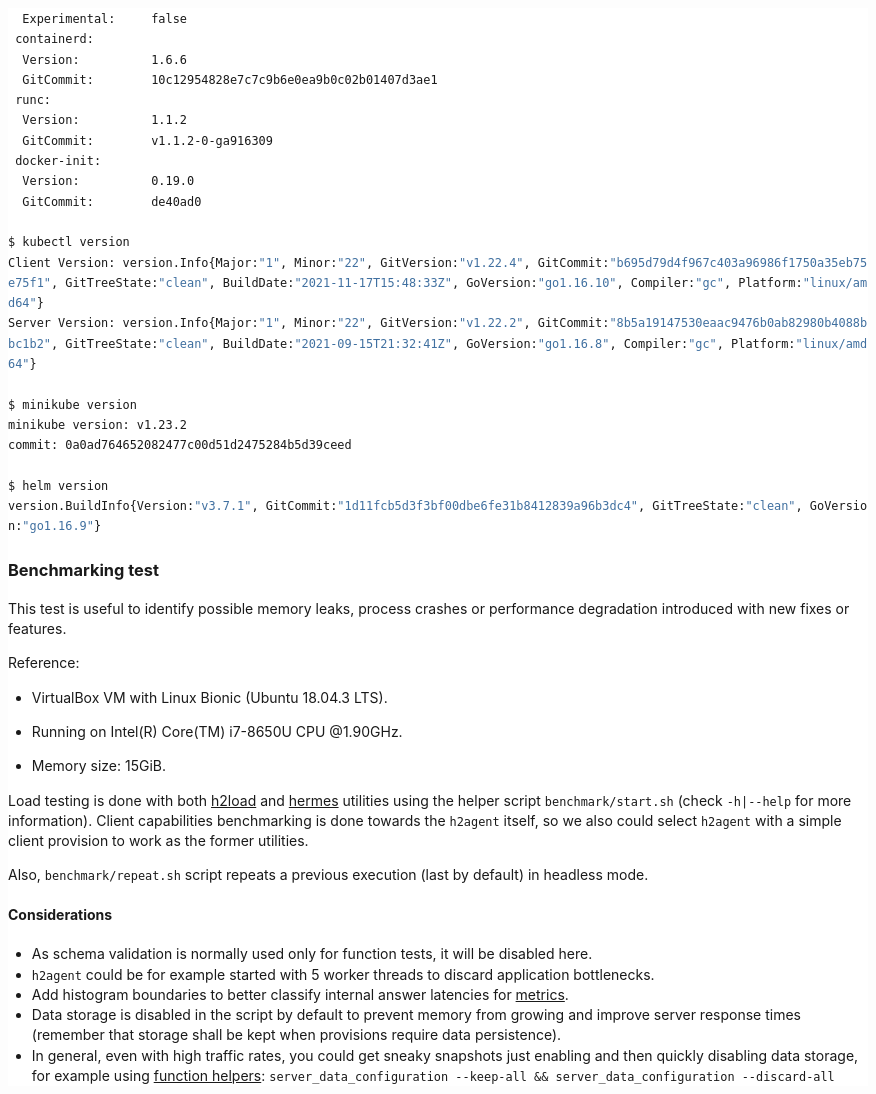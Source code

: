 ```bash
  Experimental:     false
 containerd:
  Version:          1.6.6
  GitCommit:        10c12954828e7c7c9b6e0ea9b0c02b01407d3ae1
 runc:
  Version:          1.1.2
  GitCommit:        v1.1.2-0-ga916309
 docker-init:
  Version:          0.19.0
  GitCommit:        de40ad0

$ kubectl version
Client Version: version.Info{Major:"1", Minor:"22", GitVersion:"v1.22.4", GitCommit:"b695d79d4f967c403a96986f1750a35eb75e75f1", GitTreeState:"clean", BuildDate:"2021-11-17T15:48:33Z", GoVersion:"go1.16.10", Compiler:"gc", Platform:"linux/amd64"}
Server Version: version.Info{Major:"1", Minor:"22", GitVersion:"v1.22.2", GitCommit:"8b5a19147530eaac9476b0ab82980b4088bbc1b2", GitTreeState:"clean", BuildDate:"2021-09-15T21:32:41Z", GoVersion:"go1.16.8", Compiler:"gc", Platform:"linux/amd64"}

$ minikube version
minikube version: v1.23.2
commit: 0a0ad764652082477c00d51d2475284b5d39ceed

$ helm version
version.BuildInfo{Version:"v3.7.1", GitCommit:"1d11fcb5d3f3bf00dbe6fe31b8412839a96b3dc4", GitTreeState:"clean", GoVersion:"go1.16.9"}
```

### Benchmarking test

This test is useful to identify possible memory leaks, process crashes or performance degradation introduced with new fixes or features.

Reference:

* VirtualBox VM with Linux Bionic (Ubuntu 18.04.3 LTS).

* Running on Intel(R) Core(TM) i7-8650U CPU @1.90GHz.

* Memory size: 15GiB.



Load testing is done with both [h2load](https://nghttp2.org/documentation/h2load-howto.html) and [hermes](https://github.com/jgomezselles/hermes) utilities using the helper script `benchmark/start.sh` (check `-h|--help` for more information). Client capabilities benchmarking is done towards the `h2agent` itself, so we also could select `h2agent` with a simple client provision to work as the former utilities.

Also, `benchmark/repeat.sh` script repeats a previous execution (last by default) in headless mode.

#### Considerations

* As schema validation is normally used only for function tests, it will be disabled here.
* `h2agent` could be for example started with 5 worker threads to discard application bottlenecks.
* Add histogram boundaries to better classify internal answer latencies for [metrics](#OAM).
* Data storage is disabled in the script by default to prevent memory from growing and improve server response times (remember that storage shall be kept when provisions require data persistence).
* In general, even with high traffic rates, you could get sneaky snapshots just enabling and then quickly disabling data storage, for example using [function helpers](#Helper-functions): `server_data_configuration --keep-all && server_data_configuration --discard-all`
